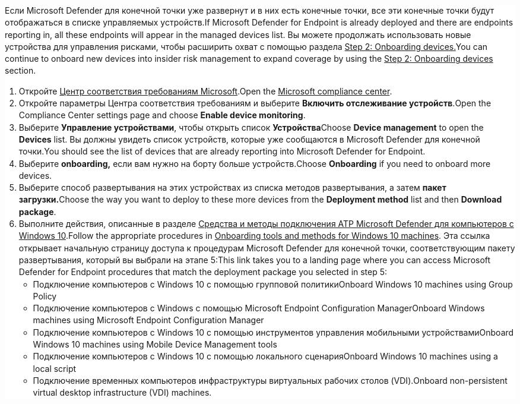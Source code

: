 <span data-ttu-id="5f318-214">Если Microsoft Defender для конечной точки уже развернут и в них есть конечные точки, все эти конечные точки будут отображаться в списке управляемых устройств.</span><span class="sxs-lookup"><span data-stu-id="5f318-214">If Microsoft Defender for Endpoint is already deployed and there are endpoints reporting in, all these endpoints will appear in the managed devices list.</span></span> <span data-ttu-id="5f318-215">Вы можете продолжать использовать новые устройства для управления рисками, чтобы расширить охват с помощью раздела [Step 2: Onboarding devices.](insider-risk-management-settings.md#OnboardStep2)</span><span class="sxs-lookup"><span data-stu-id="5f318-215">You can continue to onboard new devices into insider risk management to expand coverage by using the [Step 2: Onboarding devices](insider-risk-management-settings.md#OnboardStep2) section.</span></span>

1. <span data-ttu-id="5f318-216">Откройте [Центр соответствия требованиям Microsoft](https://compliance.microsoft.com).</span><span class="sxs-lookup"><span data-stu-id="5f318-216">Open the [Microsoft compliance center](https://compliance.microsoft.com).</span></span>
2. <span data-ttu-id="5f318-217">Откройте параметры Центра соответствия требованиям и выберите **Включить отслеживание устройств**.</span><span class="sxs-lookup"><span data-stu-id="5f318-217">Open the Compliance Center settings page and choose **Enable device monitoring**.</span></span>
3. <span data-ttu-id="5f318-218">Выберите **Управление устройствами**, чтобы открыть список **Устройства**</span><span class="sxs-lookup"><span data-stu-id="5f318-218">Choose **Device management** to open the **Devices** list.</span></span> <span data-ttu-id="5f318-219">Вы должны увидеть список устройств, которые уже сообщаются в Microsoft Defender для конечной точки.</span><span class="sxs-lookup"><span data-stu-id="5f318-219">You should see the list of devices that are already reporting into Microsoft Defender for Endpoint.</span></span>
4. <span data-ttu-id="5f318-220">Выберите **onboarding,** если вам нужно на борту больше устройств.</span><span class="sxs-lookup"><span data-stu-id="5f318-220">Choose **Onboarding** if you need to onboard more devices.</span></span>
5. <span data-ttu-id="5f318-221">Выберите способ развертывания на этих устройствах  из списка методов развертывания, а затем **пакет загрузки.**</span><span class="sxs-lookup"><span data-stu-id="5f318-221">Choose the way you want to deploy to these more devices from the **Deployment method** list and then **Download package**.</span></span>
6. <span data-ttu-id="5f318-222">Выполните действия, описанные в разделе [Средства и методы подключения ATP Microsoft Defender для компьютеров с Windows 10](/windows/security/threat-protection/microsoft-defender-atp/configure-endpoints).</span><span class="sxs-lookup"><span data-stu-id="5f318-222">Follow the appropriate procedures in [Onboarding tools and methods for Windows 10 machines](/windows/security/threat-protection/microsoft-defender-atp/configure-endpoints).</span></span> <span data-ttu-id="5f318-223">Эта ссылка открывает начальную страницу доступа к процедурам Microsoft Defender для конечной точки, соответствующим пакету развертывания, который вы выбрали на этапе 5:</span><span class="sxs-lookup"><span data-stu-id="5f318-223">This link takes you to a landing page where you can access Microsoft Defender for Endpoint procedures that match the deployment package you selected in step 5:</span></span>
    - <span data-ttu-id="5f318-224">Подключение компьютеров с Windows 10 с помощью групповой политики</span><span class="sxs-lookup"><span data-stu-id="5f318-224">Onboard Windows 10 machines using Group Policy</span></span>
    - <span data-ttu-id="5f318-225">Подключение компьютеров с Windows с помощью Microsoft Endpoint Configuration Manager</span><span class="sxs-lookup"><span data-stu-id="5f318-225">Onboard Windows machines using Microsoft Endpoint Configuration Manager</span></span>
    - <span data-ttu-id="5f318-226">Подключение компьютеров с Windows 10 с помощью инструментов управления мобильными устройствами</span><span class="sxs-lookup"><span data-stu-id="5f318-226">Onboard Windows 10 machines using Mobile Device Management tools</span></span>
    - <span data-ttu-id="5f318-227">Подключение компьютеров с Windows 10 с помощью локального сценария</span><span class="sxs-lookup"><span data-stu-id="5f318-227">Onboard Windows 10 machines using a local script</span></span>
    - <span data-ttu-id="5f318-228">Подключение временных компьютеров инфраструктуры виртуальных рабочих столов (VDI).</span><span class="sxs-lookup"><span data-stu-id="5f318-228">Onboard non-persistent virtual desktop infrastructure (VDI) machines.</span></span>
